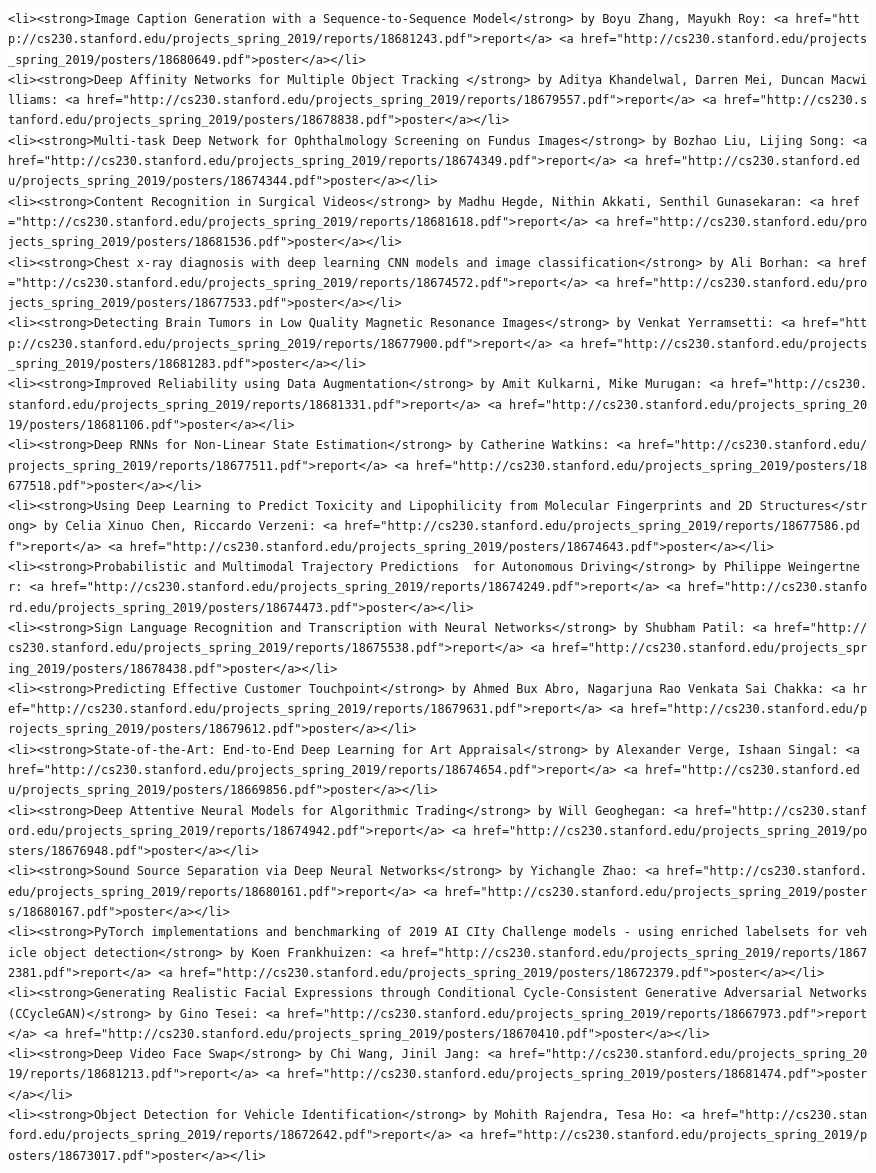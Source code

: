     <li><strong>Image Caption Generation with a Sequence-to-Sequence Model</strong> by Boyu Zhang, Mayukh Roy: <a href="http://cs230.stanford.edu/projects_spring_2019/reports/18681243.pdf">report</a> <a href="http://cs230.stanford.edu/projects_spring_2019/posters/18680649.pdf">poster</a></li>
    <li><strong>Deep Affinity Networks for Multiple Object Tracking </strong> by Aditya Khandelwal, Darren Mei, Duncan Macwilliams: <a href="http://cs230.stanford.edu/projects_spring_2019/reports/18679557.pdf">report</a> <a href="http://cs230.stanford.edu/projects_spring_2019/posters/18678838.pdf">poster</a></li>
    <li><strong>Multi-task Deep Network for Ophthalmology Screening on Fundus Images</strong> by Bozhao Liu, Lijing Song: <a href="http://cs230.stanford.edu/projects_spring_2019/reports/18674349.pdf">report</a> <a href="http://cs230.stanford.edu/projects_spring_2019/posters/18674344.pdf">poster</a></li>
    <li><strong>Content Recognition in Surgical Videos</strong> by Madhu Hegde, Nithin Akkati, Senthil Gunasekaran: <a href="http://cs230.stanford.edu/projects_spring_2019/reports/18681618.pdf">report</a> <a href="http://cs230.stanford.edu/projects_spring_2019/posters/18681536.pdf">poster</a></li>
    <li><strong>Chest x-ray diagnosis with deep learning CNN models and image classification</strong> by Ali Borhan: <a href="http://cs230.stanford.edu/projects_spring_2019/reports/18674572.pdf">report</a> <a href="http://cs230.stanford.edu/projects_spring_2019/posters/18677533.pdf">poster</a></li>
    <li><strong>Detecting Brain Tumors in Low Quality Magnetic Resonance Images</strong> by Venkat Yerramsetti: <a href="http://cs230.stanford.edu/projects_spring_2019/reports/18677900.pdf">report</a> <a href="http://cs230.stanford.edu/projects_spring_2019/posters/18681283.pdf">poster</a></li>
    <li><strong>Improved Reliability using Data Augmentation</strong> by Amit Kulkarni, Mike Murugan: <a href="http://cs230.stanford.edu/projects_spring_2019/reports/18681331.pdf">report</a> <a href="http://cs230.stanford.edu/projects_spring_2019/posters/18681106.pdf">poster</a></li>
    <li><strong>Deep RNNs for Non-Linear State Estimation</strong> by Catherine Watkins: <a href="http://cs230.stanford.edu/projects_spring_2019/reports/18677511.pdf">report</a> <a href="http://cs230.stanford.edu/projects_spring_2019/posters/18677518.pdf">poster</a></li>
    <li><strong>Using Deep Learning to Predict Toxicity and Lipophilicity from Molecular Fingerprints and 2D Structures</strong> by Celia Xinuo Chen, Riccardo Verzeni: <a href="http://cs230.stanford.edu/projects_spring_2019/reports/18677586.pdf">report</a> <a href="http://cs230.stanford.edu/projects_spring_2019/posters/18674643.pdf">poster</a></li>
    <li><strong>Probabilistic and Multimodal Trajectory Predictions  for Autonomous Driving</strong> by Philippe Weingertner: <a href="http://cs230.stanford.edu/projects_spring_2019/reports/18674249.pdf">report</a> <a href="http://cs230.stanford.edu/projects_spring_2019/posters/18674473.pdf">poster</a></li>
    <li><strong>Sign Language Recognition and Transcription with Neural Networks</strong> by Shubham Patil: <a href="http://cs230.stanford.edu/projects_spring_2019/reports/18675538.pdf">report</a> <a href="http://cs230.stanford.edu/projects_spring_2019/posters/18678438.pdf">poster</a></li>
    <li><strong>Predicting Effective Customer Touchpoint</strong> by Ahmed Bux Abro, Nagarjuna Rao Venkata Sai Chakka: <a href="http://cs230.stanford.edu/projects_spring_2019/reports/18679631.pdf">report</a> <a href="http://cs230.stanford.edu/projects_spring_2019/posters/18679612.pdf">poster</a></li>
    <li><strong>State-of-the-Art: End-to-End Deep Learning for Art Appraisal</strong> by Alexander Verge, Ishaan Singal: <a href="http://cs230.stanford.edu/projects_spring_2019/reports/18674654.pdf">report</a> <a href="http://cs230.stanford.edu/projects_spring_2019/posters/18669856.pdf">poster</a></li>
    <li><strong>Deep Attentive Neural Models for Algorithmic Trading</strong> by Will Geoghegan: <a href="http://cs230.stanford.edu/projects_spring_2019/reports/18674942.pdf">report</a> <a href="http://cs230.stanford.edu/projects_spring_2019/posters/18676948.pdf">poster</a></li>
    <li><strong>Sound Source Separation via Deep Neural Networks</strong> by Yichangle Zhao: <a href="http://cs230.stanford.edu/projects_spring_2019/reports/18680161.pdf">report</a> <a href="http://cs230.stanford.edu/projects_spring_2019/posters/18680167.pdf">poster</a></li>
    <li><strong>PyTorch implementations and benchmarking of 2019 AI CIty Challenge models - using enriched labelsets for vehicle object detection</strong> by Koen Frankhuizen: <a href="http://cs230.stanford.edu/projects_spring_2019/reports/18672381.pdf">report</a> <a href="http://cs230.stanford.edu/projects_spring_2019/posters/18672379.pdf">poster</a></li>
    <li><strong>Generating Realistic Facial Expressions through Conditional Cycle-Consistent Generative Adversarial Networks (CCycleGAN)</strong> by Gino Tesei: <a href="http://cs230.stanford.edu/projects_spring_2019/reports/18667973.pdf">report</a> <a href="http://cs230.stanford.edu/projects_spring_2019/posters/18670410.pdf">poster</a></li>
    <li><strong>Deep Video Face Swap</strong> by Chi Wang, Jinil Jang: <a href="http://cs230.stanford.edu/projects_spring_2019/reports/18681213.pdf">report</a> <a href="http://cs230.stanford.edu/projects_spring_2019/posters/18681474.pdf">poster</a></li>
    <li><strong>Object Detection for Vehicle Identification</strong> by Mohith Rajendra, Tesa Ho: <a href="http://cs230.stanford.edu/projects_spring_2019/reports/18672642.pdf">report</a> <a href="http://cs230.stanford.edu/projects_spring_2019/posters/18673017.pdf">poster</a></li>